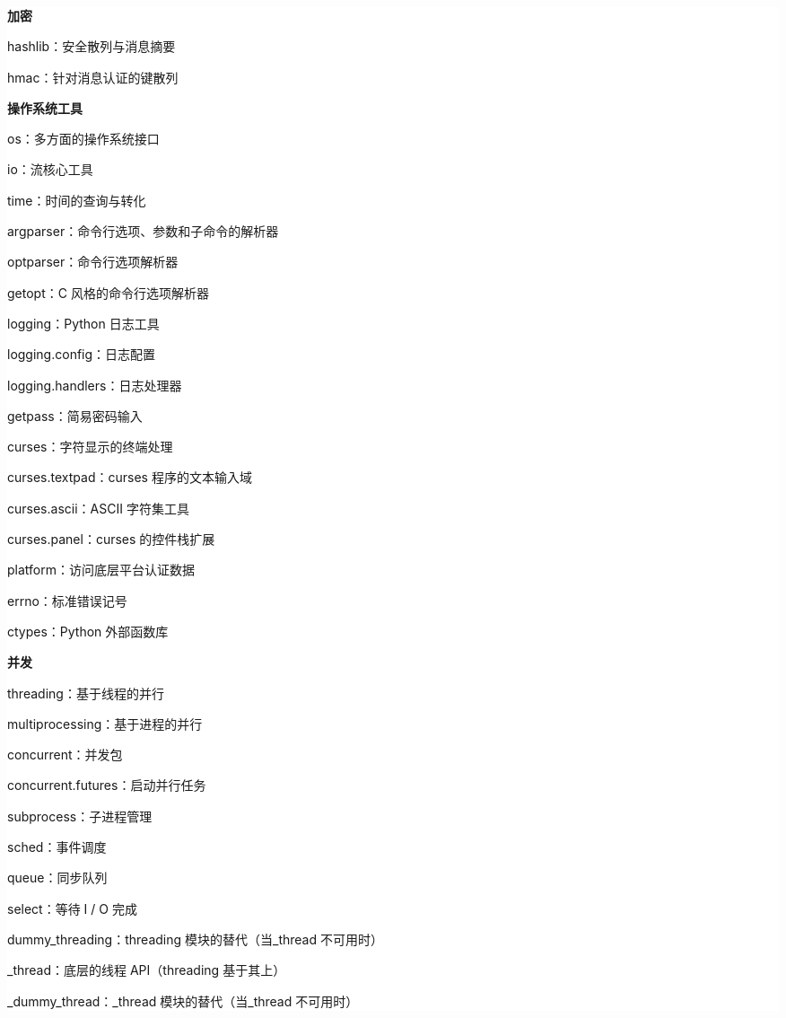 **加密**

hashlib：安全散列与消息摘要

hmac：针对消息认证的键散列

**操作系统工具**

os：多方面的操作系统接口

io：流核心工具

time：时间的查询与转化

argparser：命令行选项、参数和子命令的解析器

optparser：命令行选项解析器

getopt：C 风格的命令行选项解析器

logging：Python 日志工具

logging.config：日志配置

logging.handlers：日志处理器

getpass：简易密码输入

curses：字符显示的终端处理

curses.textpad：curses 程序的文本输入域

curses.ascii：ASCII 字符集工具

curses.panel：curses 的控件栈扩展

platform：访问底层平台认证数据

errno：标准错误记号

ctypes：Python 外部函数库

**并发**

threading：基于线程的并行

multiprocessing：基于进程的并行

concurrent：并发包

concurrent.futures：启动并行任务

subprocess：子进程管理

sched：事件调度

queue：同步队列

select：等待 I / O 完成

dummy_threading：threading 模块的替代（当\_thread 不可用时）

\_thread：底层的线程 API（threading 基于其上）

\_dummy_thread：\_thread 模块的替代（当\_thread 不可用时）
